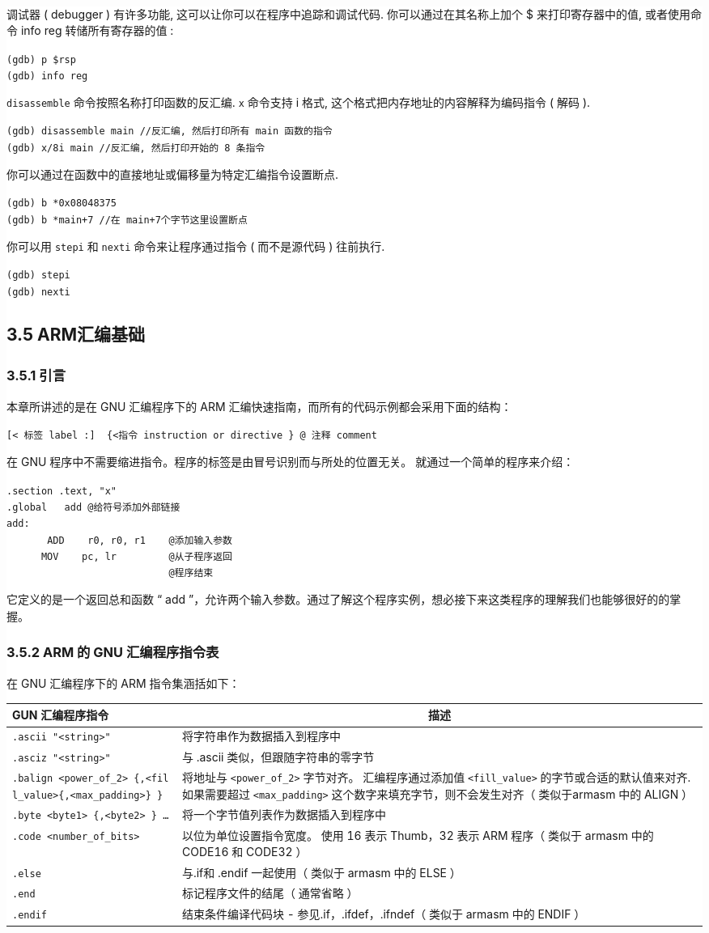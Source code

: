 调试器 ( debugger ) 有许多功能, 这可以让你可以在程序中追踪和调试代码. 你可以通过在其名称上加个 $ 来打印寄存器中的值, 或者使用命令 info reg 转储所有寄存器的值 :

```masm
(gdb) p $rsp
(gdb) info reg
```

`disassemble` 命令按照名称打印函数的反汇编. `x` 命令支持 i 格式, 这个格式把内存地址的内容解释为编码指令 ( 解码 ).

```masm
(gdb) disassemble main //反汇编, 然后打印所有 main 函数的指令
(gdb) x/8i main //反汇编, 然后打印开始的 8 条指令
```

你可以通过在函数中的直接地址或偏移量为特定汇编指令设置断点.

```masm
(gdb) b *0x08048375
(gdb) b *main+7 //在 main+7个字节这里设置断点
```

你可以用 `stepi` 和 `nexti` 命令来让程序通过指令 ( 而不是源代码 ) 往前执行.

```masm
(gdb) stepi
(gdb) nexti
```

## 3.5 ARM汇编基础

### 3.5.1 引言

本章所讲述的是在 GNU 汇编程序下的 ARM 汇编快速指南，而所有的代码示例都会采用下面的结构：

```masm
[< 标签 label :]  {<指令 instruction or directive } @ 注释 comment
```

在 GNU 程序中不需要缩进指令。程序的标签是由冒号识别而与所处的位置无关。 就通过一个简单的程序来介绍：

```masm
.section .text, "x"
.global   add @给符号添加外部链接
add:
       ADD    r0, r0, r1    @添加输入参数
      MOV    pc, lr         @从子程序返回
                            @程序结束
```

它定义的是一个返回总和函数 “ add ”，允许两个输入参数。通过了解这个程序实例，想必接下来这类程序的理解我们也能够很好的的掌握。

### 3.5.2 ARM 的 GNU 汇编程序指令表

在 GNU 汇编程序下的 ARM 指令集涵括如下：

| GUN 汇编程序指令                                        | 描述                                                         |
| :------------------------------------------------------ | ------------------------------------------------------------ |
| `.ascii "<string>"`                                     | 将字符串作为数据插入到程序中                                 |
| `.asciz "<string>"`                                     | 与 .ascii 类似，但跟随字符串的零字节                         |
| `.balign <power_of_2> {,<fill_value>{,<max_padding>} }` | 将地址与 `<power_of_2>` 字节对齐。 汇编程序通过添加值 `<fill_value>` 的字节或合适的默认值来对齐. 如果需要超过 `<max_padding>` 这个数字来填充字节，则不会发生对齐（ 类似于armasm 中的 ALIGN ） |
| `.byte <byte1> {,<byte2> } …`                           | 将一个字节值列表作为数据插入到程序中                         |
| `.code <number_of_bits>`                                | 以位为单位设置指令宽度。 使用 16 表示 Thumb，32 表示 ARM 程序（ 类似于 armasm 中的 CODE16 和 CODE32 ） |
| `.else`                                                 | 与.if和 .endif 一起使用（ 类似于 armasm 中的 ELSE ）         |
| `.end`                                                  | 标记程序文件的结尾（ 通常省略 ）                             |
| `.endif`                                                | 结束条件编译代码块 - 参见.if，.ifdef，.ifndef（ 类似于 armasm 中的 ENDIF ） |